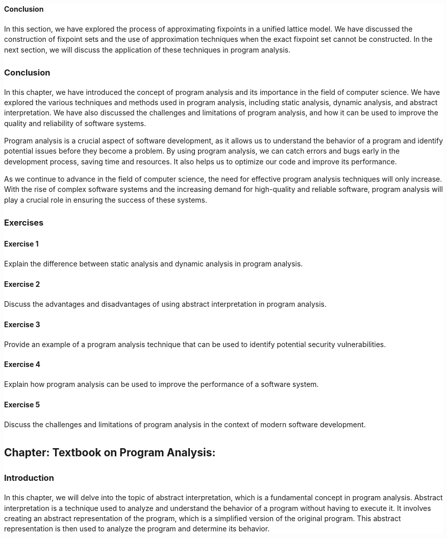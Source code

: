 #### Conclusion

In this section, we have explored the process of approximating fixpoints in a unified lattice model. We have discussed the construction of fixpoint sets and the use of approximation techniques when the exact fixpoint set cannot be constructed. In the next section, we will discuss the application of these techniques in program analysis.


### Conclusion
In this chapter, we have introduced the concept of program analysis and its importance in the field of computer science. We have explored the various techniques and methods used in program analysis, including static analysis, dynamic analysis, and abstract interpretation. We have also discussed the challenges and limitations of program analysis, and how it can be used to improve the quality and reliability of software systems.

Program analysis is a crucial aspect of software development, as it allows us to understand the behavior of a program and identify potential issues before they become a problem. By using program analysis, we can catch errors and bugs early in the development process, saving time and resources. It also helps us to optimize our code and improve its performance.

As we continue to advance in the field of computer science, the need for effective program analysis techniques will only increase. With the rise of complex software systems and the increasing demand for high-quality and reliable software, program analysis will play a crucial role in ensuring the success of these systems.

### Exercises
#### Exercise 1
Explain the difference between static analysis and dynamic analysis in program analysis.

#### Exercise 2
Discuss the advantages and disadvantages of using abstract interpretation in program analysis.

#### Exercise 3
Provide an example of a program analysis technique that can be used to identify potential security vulnerabilities.

#### Exercise 4
Explain how program analysis can be used to improve the performance of a software system.

#### Exercise 5
Discuss the challenges and limitations of program analysis in the context of modern software development.


## Chapter: Textbook on Program Analysis:

### Introduction

In this chapter, we will delve into the topic of abstract interpretation, which is a fundamental concept in program analysis. Abstract interpretation is a technique used to analyze and understand the behavior of a program without having to execute it. It involves creating an abstract representation of the program, which is a simplified version of the original program. This abstract representation is then used to analyze the program and determine its behavior.
